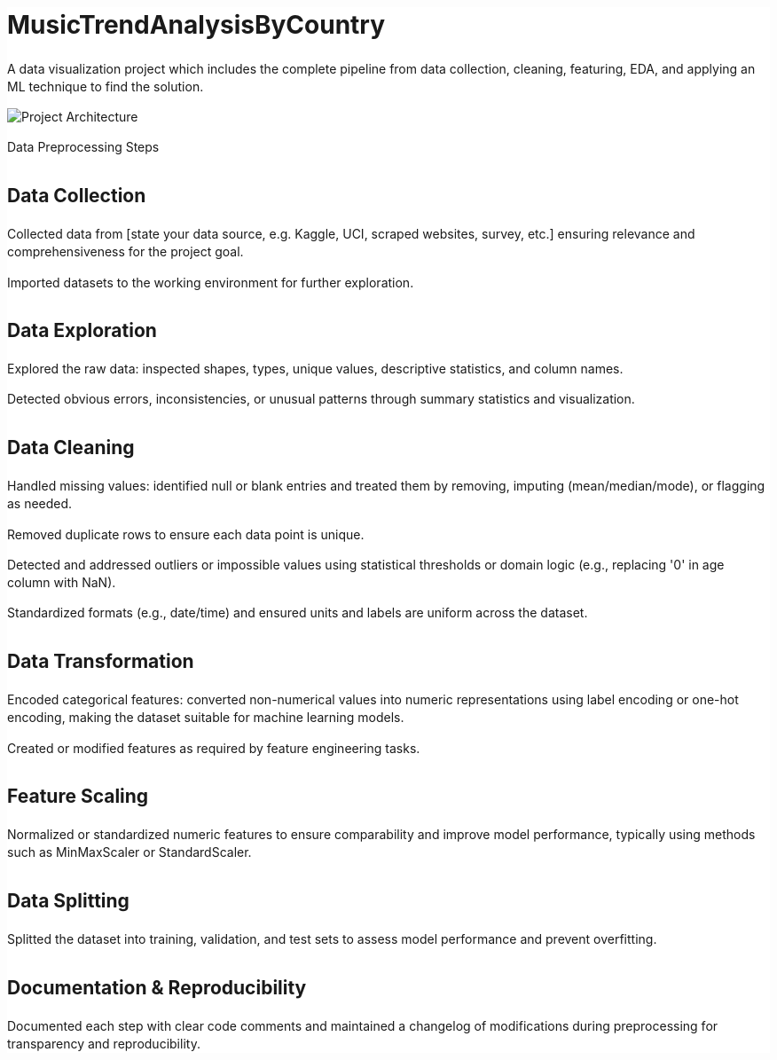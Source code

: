 # MusicTrendAnalysisByCountry
A data visualization project which includes the complete pipeline from data collection, cleaning, featuring, EDA, and applying an ML technique to find the solution.

![Project Architecture](images/5.png)

Data Preprocessing Steps

## Data Collection
Collected data from [state your data source, e.g. Kaggle, UCI, scraped websites, survey, etc.] ensuring relevance and comprehensiveness for the project goal.

Imported datasets to the working environment for further exploration.

## Data Exploration
Explored the raw data: inspected shapes, types, unique values, descriptive statistics, and column names.

Detected obvious errors, inconsistencies, or unusual patterns through summary statistics and visualization.

## Data Cleaning
Handled missing values: identified null or blank entries and treated them by removing, imputing (mean/median/mode), or flagging as needed.

Removed duplicate rows to ensure each data point is unique.

Detected and addressed outliers or impossible values using statistical thresholds or domain logic (e.g., replacing '0' in age column with NaN).

Standardized formats (e.g., date/time) and ensured units and labels are uniform across the dataset.

## Data Transformation
Encoded categorical features: converted non-numerical values into numeric representations using label encoding or one-hot encoding, making the dataset suitable for machine learning models.

Created or modified features as required by feature engineering tasks.

## Feature Scaling
Normalized or standardized numeric features to ensure comparability and improve model performance, typically using methods such as MinMaxScaler or StandardScaler.

## Data Splitting
Splitted the dataset into training, validation, and test sets to assess model performance and prevent overfitting.

## Documentation & Reproducibility
Documented each step with clear code comments and maintained a changelog of modifications during preprocessing for transparency and reproducibility.
